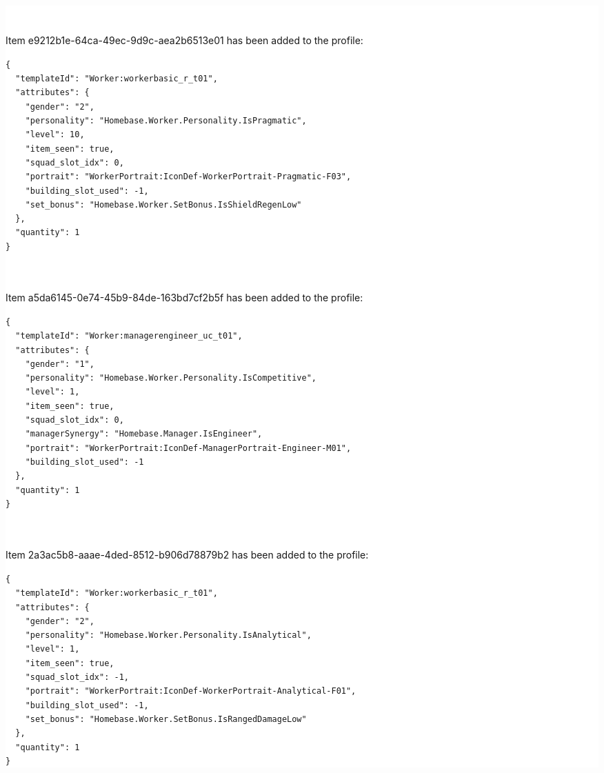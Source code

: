<br><br>
Item e9212b1e-64ca-49ec-9d9c-aea2b6513e01 has been added to the profile:

```
{
  "templateId": "Worker:workerbasic_r_t01",
  "attributes": {
    "gender": "2",
    "personality": "Homebase.Worker.Personality.IsPragmatic",
    "level": 10,
    "item_seen": true,
    "squad_slot_idx": 0,
    "portrait": "WorkerPortrait:IconDef-WorkerPortrait-Pragmatic-F03",
    "building_slot_used": -1,
    "set_bonus": "Homebase.Worker.SetBonus.IsShieldRegenLow"
  },
  "quantity": 1
}
```

<br><br>
Item a5da6145-0e74-45b9-84de-163bd7cf2b5f has been added to the profile:

```
{
  "templateId": "Worker:managerengineer_uc_t01",
  "attributes": {
    "gender": "1",
    "personality": "Homebase.Worker.Personality.IsCompetitive",
    "level": 1,
    "item_seen": true,
    "squad_slot_idx": 0,
    "managerSynergy": "Homebase.Manager.IsEngineer",
    "portrait": "WorkerPortrait:IconDef-ManagerPortrait-Engineer-M01",
    "building_slot_used": -1
  },
  "quantity": 1
}
```

<br><br>
Item 2a3ac5b8-aaae-4ded-8512-b906d78879b2 has been added to the profile:

```
{
  "templateId": "Worker:workerbasic_r_t01",
  "attributes": {
    "gender": "2",
    "personality": "Homebase.Worker.Personality.IsAnalytical",
    "level": 1,
    "item_seen": true,
    "squad_slot_idx": -1,
    "portrait": "WorkerPortrait:IconDef-WorkerPortrait-Analytical-F01",
    "building_slot_used": -1,
    "set_bonus": "Homebase.Worker.SetBonus.IsRangedDamageLow"
  },
  "quantity": 1
}
```
